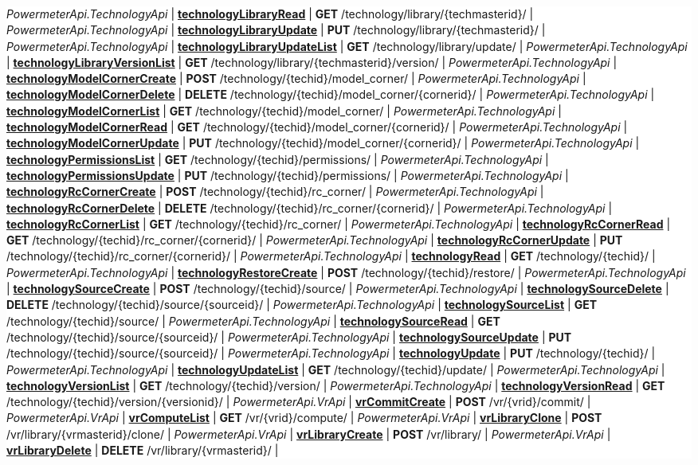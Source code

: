 *PowermeterApi.TechnologyApi* | [**technologyLibraryRead**](docs/TechnologyApi.md#technologyLibraryRead) | **GET** /technology/library/{techmasterid}/ | 
*PowermeterApi.TechnologyApi* | [**technologyLibraryUpdate**](docs/TechnologyApi.md#technologyLibraryUpdate) | **PUT** /technology/library/{techmasterid}/ | 
*PowermeterApi.TechnologyApi* | [**technologyLibraryUpdateList**](docs/TechnologyApi.md#technologyLibraryUpdateList) | **GET** /technology/library/update/ | 
*PowermeterApi.TechnologyApi* | [**technologyLibraryVersionList**](docs/TechnologyApi.md#technologyLibraryVersionList) | **GET** /technology/library/{techmasterid}/version/ | 
*PowermeterApi.TechnologyApi* | [**technologyModelCornerCreate**](docs/TechnologyApi.md#technologyModelCornerCreate) | **POST** /technology/{techid}/model_corner/ | 
*PowermeterApi.TechnologyApi* | [**technologyModelCornerDelete**](docs/TechnologyApi.md#technologyModelCornerDelete) | **DELETE** /technology/{techid}/model_corner/{cornerid}/ | 
*PowermeterApi.TechnologyApi* | [**technologyModelCornerList**](docs/TechnologyApi.md#technologyModelCornerList) | **GET** /technology/{techid}/model_corner/ | 
*PowermeterApi.TechnologyApi* | [**technologyModelCornerRead**](docs/TechnologyApi.md#technologyModelCornerRead) | **GET** /technology/{techid}/model_corner/{cornerid}/ | 
*PowermeterApi.TechnologyApi* | [**technologyModelCornerUpdate**](docs/TechnologyApi.md#technologyModelCornerUpdate) | **PUT** /technology/{techid}/model_corner/{cornerid}/ | 
*PowermeterApi.TechnologyApi* | [**technologyPermissionsList**](docs/TechnologyApi.md#technologyPermissionsList) | **GET** /technology/{techid}/permissions/ | 
*PowermeterApi.TechnologyApi* | [**technologyPermissionsUpdate**](docs/TechnologyApi.md#technologyPermissionsUpdate) | **PUT** /technology/{techid}/permissions/ | 
*PowermeterApi.TechnologyApi* | [**technologyRcCornerCreate**](docs/TechnologyApi.md#technologyRcCornerCreate) | **POST** /technology/{techid}/rc_corner/ | 
*PowermeterApi.TechnologyApi* | [**technologyRcCornerDelete**](docs/TechnologyApi.md#technologyRcCornerDelete) | **DELETE** /technology/{techid}/rc_corner/{cornerid}/ | 
*PowermeterApi.TechnologyApi* | [**technologyRcCornerList**](docs/TechnologyApi.md#technologyRcCornerList) | **GET** /technology/{techid}/rc_corner/ | 
*PowermeterApi.TechnologyApi* | [**technologyRcCornerRead**](docs/TechnologyApi.md#technologyRcCornerRead) | **GET** /technology/{techid}/rc_corner/{cornerid}/ | 
*PowermeterApi.TechnologyApi* | [**technologyRcCornerUpdate**](docs/TechnologyApi.md#technologyRcCornerUpdate) | **PUT** /technology/{techid}/rc_corner/{cornerid}/ | 
*PowermeterApi.TechnologyApi* | [**technologyRead**](docs/TechnologyApi.md#technologyRead) | **GET** /technology/{techid}/ | 
*PowermeterApi.TechnologyApi* | [**technologyRestoreCreate**](docs/TechnologyApi.md#technologyRestoreCreate) | **POST** /technology/{techid}/restore/ | 
*PowermeterApi.TechnologyApi* | [**technologySourceCreate**](docs/TechnologyApi.md#technologySourceCreate) | **POST** /technology/{techid}/source/ | 
*PowermeterApi.TechnologyApi* | [**technologySourceDelete**](docs/TechnologyApi.md#technologySourceDelete) | **DELETE** /technology/{techid}/source/{sourceid}/ | 
*PowermeterApi.TechnologyApi* | [**technologySourceList**](docs/TechnologyApi.md#technologySourceList) | **GET** /technology/{techid}/source/ | 
*PowermeterApi.TechnologyApi* | [**technologySourceRead**](docs/TechnologyApi.md#technologySourceRead) | **GET** /technology/{techid}/source/{sourceid}/ | 
*PowermeterApi.TechnologyApi* | [**technologySourceUpdate**](docs/TechnologyApi.md#technologySourceUpdate) | **PUT** /technology/{techid}/source/{sourceid}/ | 
*PowermeterApi.TechnologyApi* | [**technologyUpdate**](docs/TechnologyApi.md#technologyUpdate) | **PUT** /technology/{techid}/ | 
*PowermeterApi.TechnologyApi* | [**technologyUpdateList**](docs/TechnologyApi.md#technologyUpdateList) | **GET** /technology/{techid}/update/ | 
*PowermeterApi.TechnologyApi* | [**technologyVersionList**](docs/TechnologyApi.md#technologyVersionList) | **GET** /technology/{techid}/version/ | 
*PowermeterApi.TechnologyApi* | [**technologyVersionRead**](docs/TechnologyApi.md#technologyVersionRead) | **GET** /technology/{techid}/version/{versionid}/ | 
*PowermeterApi.VrApi* | [**vrCommitCreate**](docs/VrApi.md#vrCommitCreate) | **POST** /vr/{vrid}/commit/ | 
*PowermeterApi.VrApi* | [**vrComputeList**](docs/VrApi.md#vrComputeList) | **GET** /vr/{vrid}/compute/ | 
*PowermeterApi.VrApi* | [**vrLibraryClone**](docs/VrApi.md#vrLibraryClone) | **POST** /vr/library/{vrmasterid}/clone/ | 
*PowermeterApi.VrApi* | [**vrLibraryCreate**](docs/VrApi.md#vrLibraryCreate) | **POST** /vr/library/ | 
*PowermeterApi.VrApi* | [**vrLibraryDelete**](docs/VrApi.md#vrLibraryDelete) | **DELETE** /vr/library/{vrmasterid}/ | 